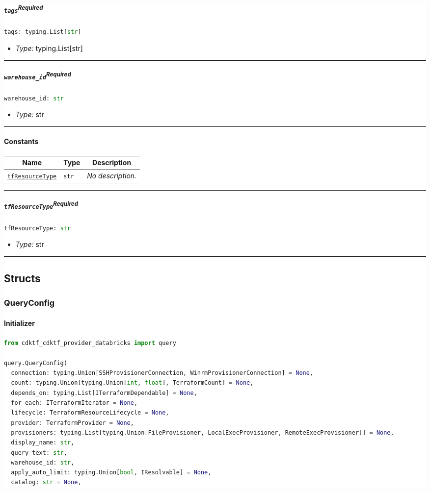 ##### `tags`<sup>Required</sup> <a name="tags" id="@cdktf/provider-databricks.query.Query.property.tags"></a>

```python
tags: typing.List[str]
```

- *Type:* typing.List[str]

---

##### `warehouse_id`<sup>Required</sup> <a name="warehouse_id" id="@cdktf/provider-databricks.query.Query.property.warehouseId"></a>

```python
warehouse_id: str
```

- *Type:* str

---

#### Constants <a name="Constants" id="Constants"></a>

| **Name** | **Type** | **Description** |
| --- | --- | --- |
| <code><a href="#@cdktf/provider-databricks.query.Query.property.tfResourceType">tfResourceType</a></code> | <code>str</code> | *No description.* |

---

##### `tfResourceType`<sup>Required</sup> <a name="tfResourceType" id="@cdktf/provider-databricks.query.Query.property.tfResourceType"></a>

```python
tfResourceType: str
```

- *Type:* str

---

## Structs <a name="Structs" id="Structs"></a>

### QueryConfig <a name="QueryConfig" id="@cdktf/provider-databricks.query.QueryConfig"></a>

#### Initializer <a name="Initializer" id="@cdktf/provider-databricks.query.QueryConfig.Initializer"></a>

```python
from cdktf_cdktf_provider_databricks import query

query.QueryConfig(
  connection: typing.Union[SSHProvisionerConnection, WinrmProvisionerConnection] = None,
  count: typing.Union[typing.Union[int, float], TerraformCount] = None,
  depends_on: typing.List[ITerraformDependable] = None,
  for_each: ITerraformIterator = None,
  lifecycle: TerraformResourceLifecycle = None,
  provider: TerraformProvider = None,
  provisioners: typing.List[typing.Union[FileProvisioner, LocalExecProvisioner, RemoteExecProvisioner]] = None,
  display_name: str,
  query_text: str,
  warehouse_id: str,
  apply_auto_limit: typing.Union[bool, IResolvable] = None,
  catalog: str = None,
```